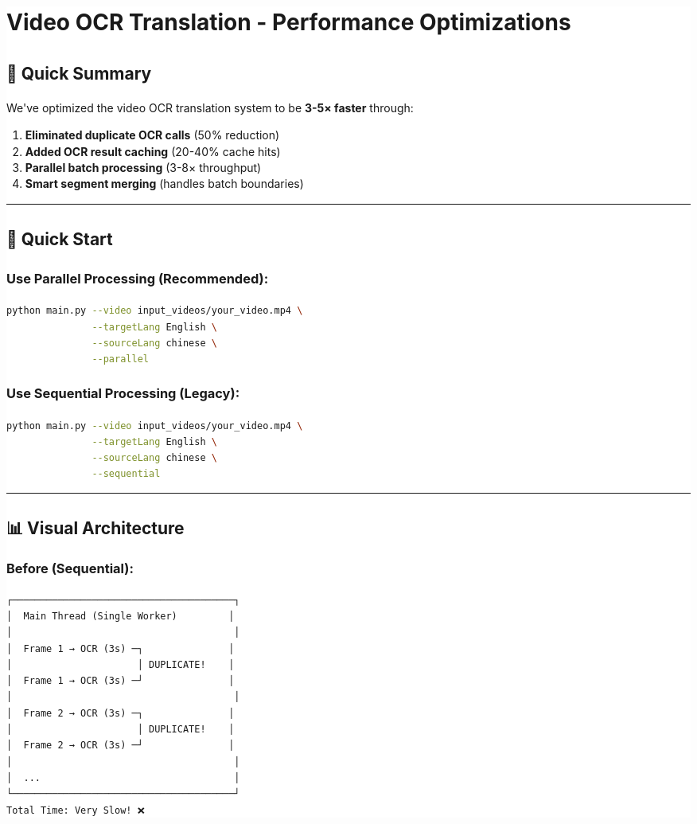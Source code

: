 # Video OCR Translation - Performance Optimizations

## 🎯 Quick Summary

We've optimized the video OCR translation system to be **3-5× faster** through:

1. **Eliminated duplicate OCR calls** (50% reduction)
2. **Added OCR result caching** (20-40% cache hits)
3. **Parallel batch processing** (3-8× throughput)
4. **Smart segment merging** (handles batch boundaries)

---

## 🏃 Quick Start

### Use Parallel Processing (Recommended):

```bash
python main.py --video input_videos/your_video.mp4 \
               --targetLang English \
               --sourceLang chinese \
               --parallel
```

### Use Sequential Processing (Legacy):

```bash
python main.py --video input_videos/your_video.mp4 \
               --targetLang English \
               --sourceLang chinese \
               --sequential
```

---

## 📊 Visual Architecture

### Before (Sequential):

```
┌───────────────────────────────────────┐
│  Main Thread (Single Worker)         │
│                                       │
│  Frame 1 → OCR (3s) ─┐               │
│                      │ DUPLICATE!    │
│  Frame 1 → OCR (3s) ─┘               │
│                                       │
│  Frame 2 → OCR (3s) ─┐               │
│                      │ DUPLICATE!    │
│  Frame 2 → OCR (3s) ─┘               │
│                                       │
│  ...                                  │
└───────────────────────────────────────┘
Total Time: Very Slow! ❌
```

